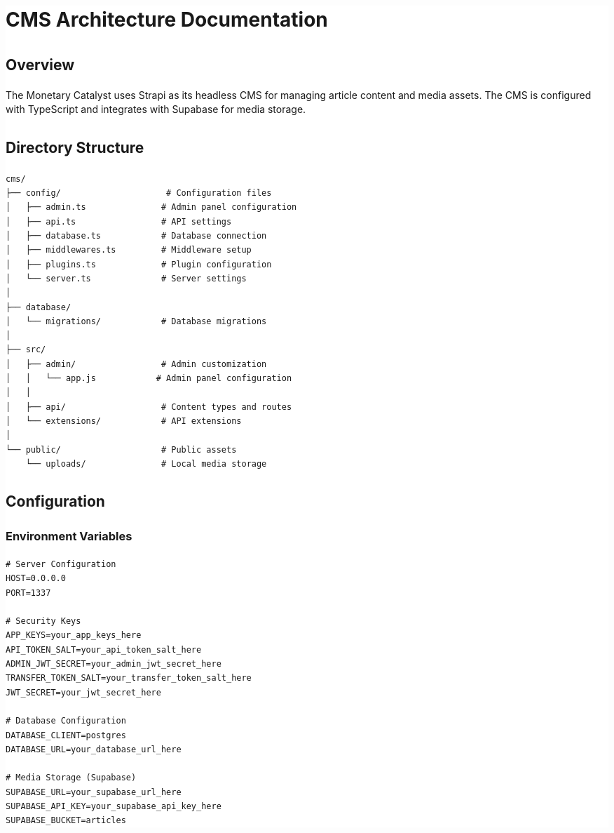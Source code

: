 # CMS Architecture Documentation

## Overview
The Monetary Catalyst uses Strapi as its headless CMS for managing article content and media assets. The CMS is configured with TypeScript and integrates with Supabase for media storage.

## Directory Structure
```
cms/
├── config/                     # Configuration files
│   ├── admin.ts               # Admin panel configuration
│   ├── api.ts                 # API settings
│   ├── database.ts            # Database connection
│   ├── middlewares.ts         # Middleware setup
│   ├── plugins.ts             # Plugin configuration
│   └── server.ts              # Server settings
│
├── database/
│   └── migrations/            # Database migrations
│
├── src/
│   ├── admin/                 # Admin customization
│   │   └── app.js            # Admin panel configuration
│   │
│   ├── api/                   # Content types and routes
│   └── extensions/            # API extensions
│
└── public/                    # Public assets
    └── uploads/               # Local media storage
```

## Configuration

### Environment Variables
```env
# Server Configuration
HOST=0.0.0.0
PORT=1337

# Security Keys
APP_KEYS=your_app_keys_here
API_TOKEN_SALT=your_api_token_salt_here
ADMIN_JWT_SECRET=your_admin_jwt_secret_here
TRANSFER_TOKEN_SALT=your_transfer_token_salt_here
JWT_SECRET=your_jwt_secret_here

# Database Configuration
DATABASE_CLIENT=postgres
DATABASE_URL=your_database_url_here

# Media Storage (Supabase)
SUPABASE_URL=your_supabase_url_here
SUPABASE_API_KEY=your_supabase_api_key_here
SUPABASE_BUCKET=articles
```
